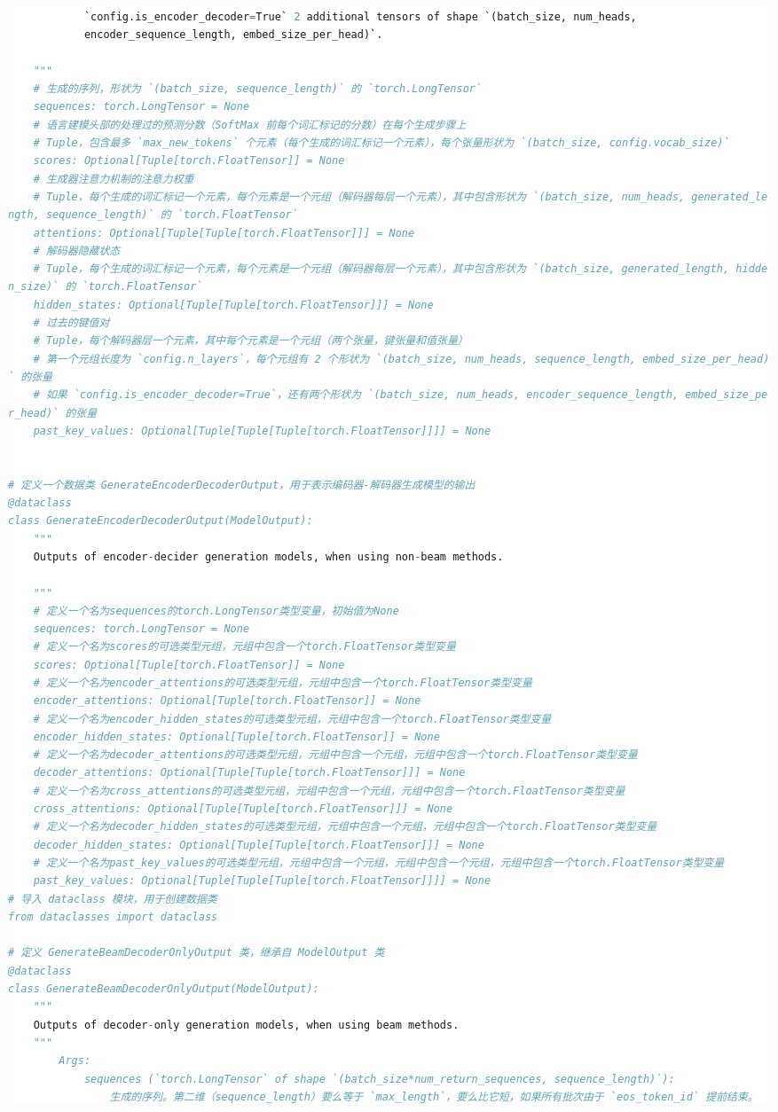 ```py
            `config.is_encoder_decoder=True` 2 additional tensors of shape `(batch_size, num_heads,
            encoder_sequence_length, embed_size_per_head)`.

    """
    # 生成的序列，形状为 `(batch_size, sequence_length)` 的 `torch.LongTensor`
    sequences: torch.LongTensor = None
    # 语言建模头部的处理过的预测分数（SoftMax 前每个词汇标记的分数）在每个生成步骤上
    # Tuple，包含最多 `max_new_tokens` 个元素（每个生成的词汇标记一个元素），每个张量形状为 `(batch_size, config.vocab_size)`
    scores: Optional[Tuple[torch.FloatTensor]] = None
    # 生成器注意力机制的注意力权重
    # Tuple，每个生成的词汇标记一个元素，每个元素是一个元组（解码器每层一个元素），其中包含形状为 `(batch_size, num_heads, generated_length, sequence_length)` 的 `torch.FloatTensor`
    attentions: Optional[Tuple[Tuple[torch.FloatTensor]]] = None
    # 解码器隐藏状态
    # Tuple，每个生成的词汇标记一个元素，每个元素是一个元组（解码器每层一个元素），其中包含形状为 `(batch_size, generated_length, hidden_size)` 的 `torch.FloatTensor`
    hidden_states: Optional[Tuple[Tuple[torch.FloatTensor]]] = None
    # 过去的键值对
    # Tuple，每个解码器层一个元素，其中每个元素是一个元组（两个张量，键张量和值张量）
    # 第一个元组长度为 `config.n_layers`，每个元组有 2 个形状为 `(batch_size, num_heads, sequence_length, embed_size_per_head)` 的张量
    # 如果 `config.is_encoder_decoder=True`，还有两个形状为 `(batch_size, num_heads, encoder_sequence_length, embed_size_per_head)` 的张量
    past_key_values: Optional[Tuple[Tuple[Tuple[torch.FloatTensor]]]] = None


# 定义一个数据类 GenerateEncoderDecoderOutput，用于表示编码器-解码器生成模型的输出
@dataclass
class GenerateEncoderDecoderOutput(ModelOutput):
    """
    Outputs of encoder-decider generation models, when using non-beam methods.

    """
    # 定义一个名为sequences的torch.LongTensor类型变量，初始值为None
    sequences: torch.LongTensor = None
    # 定义一个名为scores的可选类型元组，元组中包含一个torch.FloatTensor类型变量
    scores: Optional[Tuple[torch.FloatTensor]] = None
    # 定义一个名为encoder_attentions的可选类型元组，元组中包含一个torch.FloatTensor类型变量
    encoder_attentions: Optional[Tuple[torch.FloatTensor]] = None
    # 定义一个名为encoder_hidden_states的可选类型元组，元组中包含一个torch.FloatTensor类型变量
    encoder_hidden_states: Optional[Tuple[torch.FloatTensor]] = None
    # 定义一个名为decoder_attentions的可选类型元组，元组中包含一个元组，元组中包含一个torch.FloatTensor类型变量
    decoder_attentions: Optional[Tuple[Tuple[torch.FloatTensor]]] = None
    # 定义一个名为cross_attentions的可选类型元组，元组中包含一个元组，元组中包含一个torch.FloatTensor类型变量
    cross_attentions: Optional[Tuple[Tuple[torch.FloatTensor]]] = None
    # 定义一个名为decoder_hidden_states的可选类型元组，元组中包含一个元组，元组中包含一个torch.FloatTensor类型变量
    decoder_hidden_states: Optional[Tuple[Tuple[torch.FloatTensor]]] = None
    # 定义一个名为past_key_values的可选类型元组，元组中包含一个元组，元组中包含一个元组，元组中包含一个torch.FloatTensor类型变量
    past_key_values: Optional[Tuple[Tuple[Tuple[torch.FloatTensor]]]] = None
# 导入 dataclass 模块，用于创建数据类
from dataclasses import dataclass

# 定义 GenerateBeamDecoderOnlyOutput 类，继承自 ModelOutput 类
@dataclass
class GenerateBeamDecoderOnlyOutput(ModelOutput):
    """
    Outputs of decoder-only generation models, when using beam methods.
    """
        Args:
            sequences (`torch.LongTensor` of shape `(batch_size*num_return_sequences, sequence_length)`):
                生成的序列。第二维（sequence_length）要么等于 `max_length`，要么比它短，如果所有批次由于 `eos_token_id` 提前结束。
```
